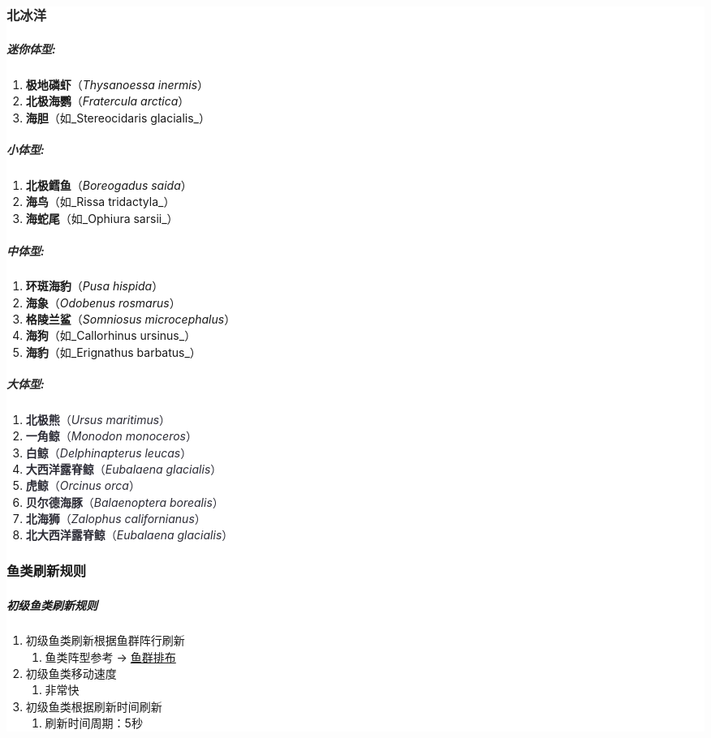 ### <font style="color:rgba(0, 0, 0, 0.85);">北冰洋</font>
##### <font style="color:rgba(0, 0, 0, 0.85);">迷你体型:</font>
1. **极地磷虾**（_Thysanoessa inermis_）
2. **北极海鹦**（_Fratercula arctica_）
3. **海胆**（如_Stereocidaris glacialis_）

##### <font style="color:rgba(0, 0, 0, 0.85);">小体型:</font>
1. **北极鳕鱼**（_Boreogadus saida_）
2. **海鸟**（如_Rissa tridactyla_）
3. **海蛇尾**（如_Ophiura sarsii_）

##### <font style="color:rgba(0, 0, 0, 0.85);">中体型:</font>
1. **环斑海豹**（_Pusa hispida_）
2. **海象**（_Odobenus rosmarus_）
3. **格陵兰鲨**（_Somniosus microcephalus_）
4. **海狗**（如_Callorhinus ursinus_）
5. **海豹**（如_Erignathus barbatus_）

##### <font style="color:rgba(0, 0, 0, 0.85);">大体型:</font>
1. **<font style="color:rgb(44, 44, 54);">北极熊</font>**<font style="color:rgb(44, 44, 54);">（</font>_<font style="color:rgb(44, 44, 54);">Ursus maritimus</font>_<font style="color:rgb(44, 44, 54);">）</font>
2. **<font style="color:rgb(44, 44, 54);">一角鲸</font>**<font style="color:rgb(44, 44, 54);">（</font>_<font style="color:rgb(44, 44, 54);">Monodon monoceros</font>_<font style="color:rgb(44, 44, 54);">）</font>
3. **<font style="color:rgb(44, 44, 54);">白鲸</font>**<font style="color:rgb(44, 44, 54);">（</font>_<font style="color:rgb(44, 44, 54);">Delphinapterus leucas</font>_<font style="color:rgb(44, 44, 54);">）</font>
4. **<font style="color:rgb(44, 44, 54);">大西洋露脊鲸</font>**<font style="color:rgb(44, 44, 54);">（</font>_<font style="color:rgb(44, 44, 54);">Eubalaena glacialis</font>_<font style="color:rgb(44, 44, 54);">）</font>
5. **<font style="color:rgb(44, 44, 54);">虎鲸</font>**<font style="color:rgb(44, 44, 54);">（</font>_<font style="color:rgb(44, 44, 54);">Orcinus orca</font>_<font style="color:rgb(44, 44, 54);">）</font>
6. **<font style="color:rgb(44, 44, 54);">贝尔德海豚</font>**<font style="color:rgb(44, 44, 54);">（</font>_<font style="color:rgb(44, 44, 54);">Balaenoptera borealis</font>_<font style="color:rgb(44, 44, 54);">）</font>
7. **<font style="color:rgb(44, 44, 54);">北海狮</font>**<font style="color:rgb(44, 44, 54);">（</font>_<font style="color:rgb(44, 44, 54);">Zalophus californianus</font>_<font style="color:rgb(44, 44, 54);">）</font>
8. **<font style="color:rgb(44, 44, 54);">北大西洋露脊鲸</font>**<font style="color:rgb(44, 44, 54);">（</font>_<font style="color:rgb(44, 44, 54);">Eubalaena glacialis</font>_<font style="color:rgb(44, 44, 54);">）</font>

### 鱼类刷新规则
##### 初级鱼类刷新规则
1. 初级鱼类刷新根据鱼群阵行刷新
    1. 鱼类阵型参考 ->  [鱼群排布](https://snh48group.yuque.com/ttk5k0/manpny/owh4yk4a3r9ezmbg)
2. 初级鱼类移动速度
    1. 非常快
3. 初级鱼类根据刷新时间刷新
    1. 刷新时间周期：5秒
